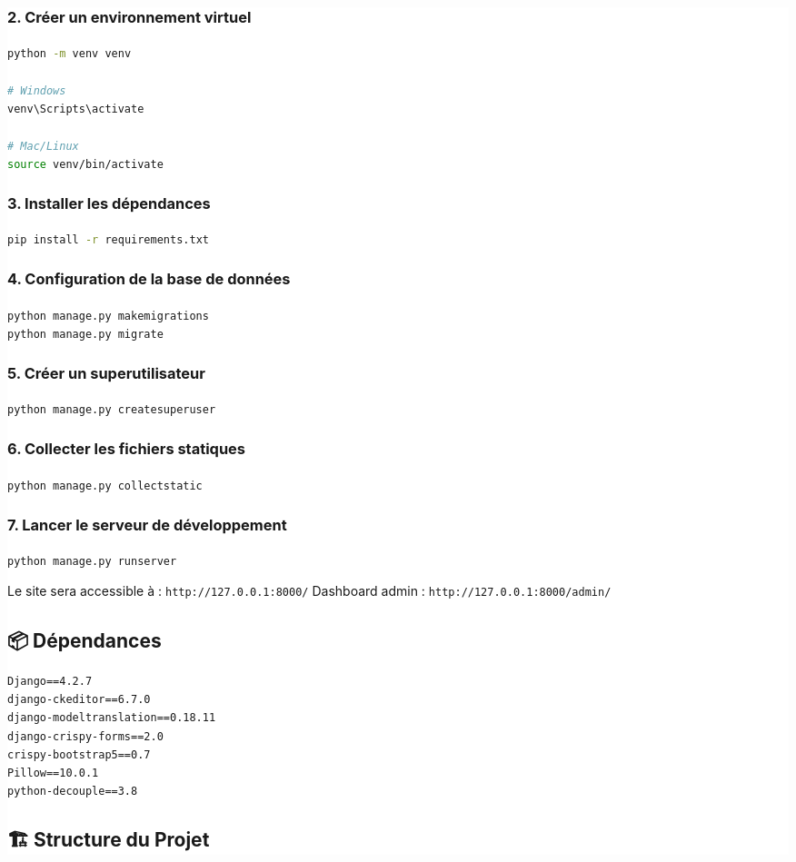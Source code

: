 ### 2. Créer un environnement virtuel
```bash
python -m venv venv

# Windows
venv\Scripts\activate

# Mac/Linux
source venv/bin/activate
```

### 3. Installer les dépendances
```bash
pip install -r requirements.txt
```

### 4. Configuration de la base de données
```bash
python manage.py makemigrations
python manage.py migrate
```

### 5. Créer un superutilisateur
```bash
python manage.py createsuperuser
```

### 6. Collecter les fichiers statiques
```bash
python manage.py collectstatic
```

### 7. Lancer le serveur de développement
```bash
python manage.py runserver
```

Le site sera accessible à : `http://127.0.0.1:8000/`
Dashboard admin : `http://127.0.0.1:8000/admin/`

## 📦 Dépendances

```txt
Django==4.2.7
django-ckeditor==6.7.0
django-modeltranslation==0.18.11
django-crispy-forms==2.0
crispy-bootstrap5==0.7
Pillow==10.0.1
python-decouple==3.8
```

## 🏗️ Structure du Projet
